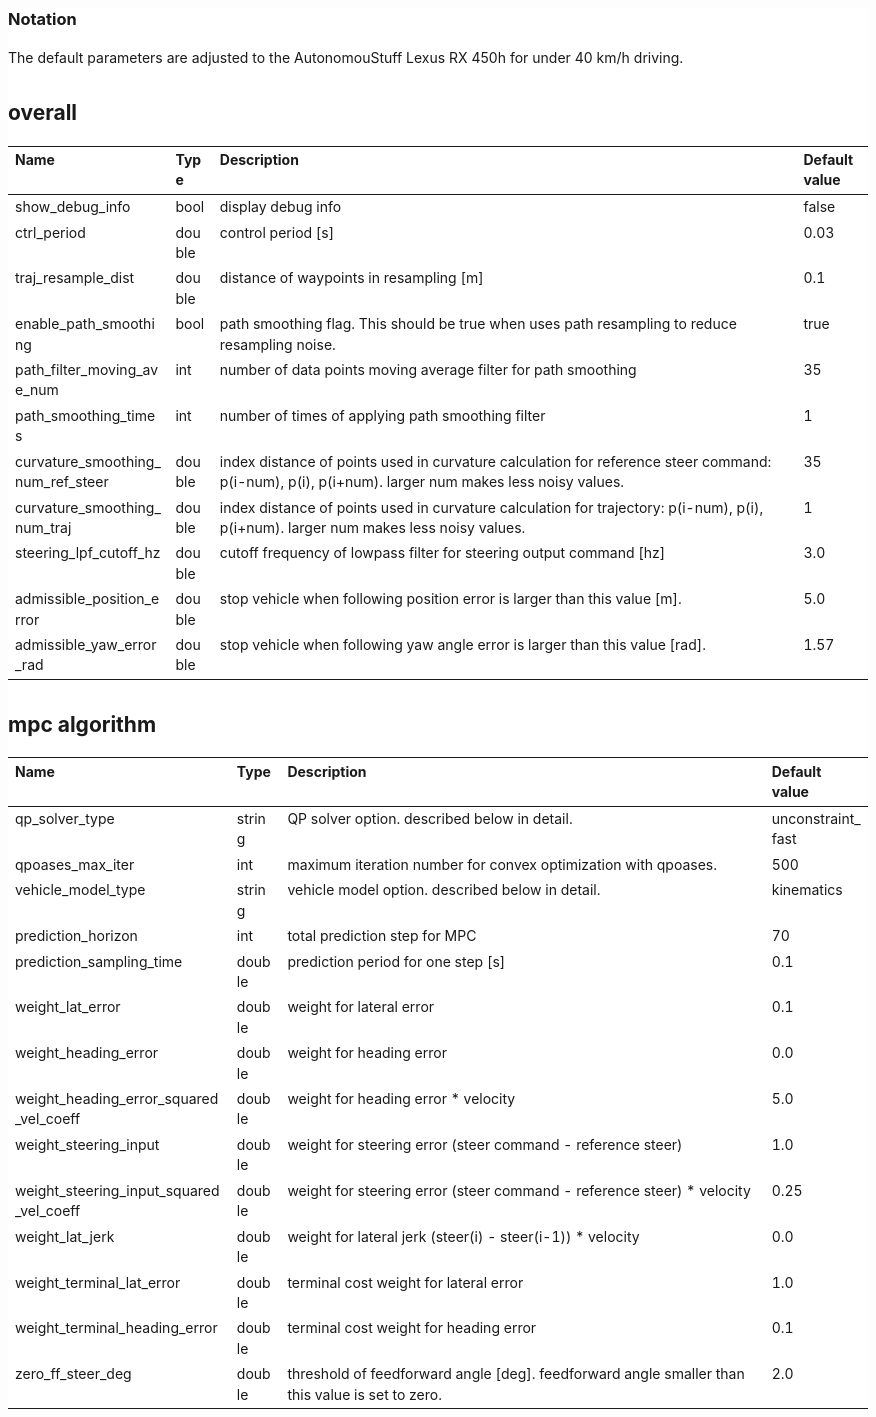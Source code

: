 ### Notation

The default parameters are adjusted to the AutonomouStuff Lexus RX 450h for under 40 km/h driving.

## overall

| Name                              | Type   | Description                                                                                                                                       | Default value |
| :-------------------------------- | :----- | :------------------------------------------------------------------------------------------------------------------------------------------------ | :------------ |
| show_debug_info                   | bool   | display debug info                                                                                                                                | false         |
| ctrl_period                       | double | control period [s]                                                                                                                                | 0.03          |
| traj_resample_dist                | double | distance of waypoints in resampling [m]                                                                                                           | 0.1           |
| enable_path_smoothing             | bool   | path smoothing flag. This should be true when uses path resampling to reduce resampling noise.                                                    | true          |
| path_filter_moving_ave_num        | int    | number of data points moving average filter for path smoothing                                                                                    | 35            |
| path_smoothing_times              | int    | number of times of applying path smoothing filter                                                                                                 | 1             |
| curvature_smoothing_num_ref_steer | double | index distance of points used in curvature calculation for reference steer command: p(i-num), p(i), p(i+num). larger num makes less noisy values. | 35            |
| curvature_smoothing_num_traj      | double | index distance of points used in curvature calculation for trajectory: p(i-num), p(i), p(i+num). larger num makes less noisy values.              | 1             |
| steering_lpf_cutoff_hz            | double | cutoff frequency of lowpass filter for steering output command [hz]                                                                               | 3.0           |
| admissible_position_error         | double | stop vehicle when following position error is larger than this value [m].                                                                         | 5.0           |
| admissible_yaw_error_rad          | double | stop vehicle when following yaw angle error is larger than this value [rad].                                                                      | 1.57          |

## mpc algorithm

| Name                                    | Type   | Description                                                                                     | Default value     |
| :-------------------------------------- | :----- | :---------------------------------------------------------------------------------------------- | :---------------- |
| qp_solver_type                          | string | QP solver option. described below in detail.                                                    | unconstraint_fast |
| qpoases_max_iter                        | int    | maximum iteration number for convex optimization with qpoases.                                  | 500               |
| vehicle_model_type                      | string | vehicle model option. described below in detail.                                                | kinematics        |
| prediction_horizon                      | int    | total prediction step for MPC                                                                   | 70                |
| prediction_sampling_time                | double | prediction period for one step [s]                                                              | 0.1               |
| weight_lat_error                        | double | weight for lateral error                                                                        | 0.1               |
| weight_heading_error                    | double | weight for heading error                                                                        | 0.0               |
| weight_heading_error_squared_vel_coeff  | double | weight for heading error \* velocity                                                            | 5.0               |
| weight_steering_input                   | double | weight for steering error (steer command - reference steer)                                     | 1.0               |
| weight_steering_input_squared_vel_coeff | double | weight for steering error (steer command - reference steer) \* velocity                         | 0.25              |
| weight_lat_jerk                         | double | weight for lateral jerk (steer(i) - steer(i-1)) \* velocity                                     | 0.0               |
| weight_terminal_lat_error               | double | terminal cost weight for lateral error                                                          | 1.0               |
| weight_terminal_heading_error           | double | terminal cost weight for heading error                                                          | 0.1               |
| zero_ff_steer_deg                       | double | threshold of feedforward angle [deg]. feedforward angle smaller than this value is set to zero. | 2.0               |
